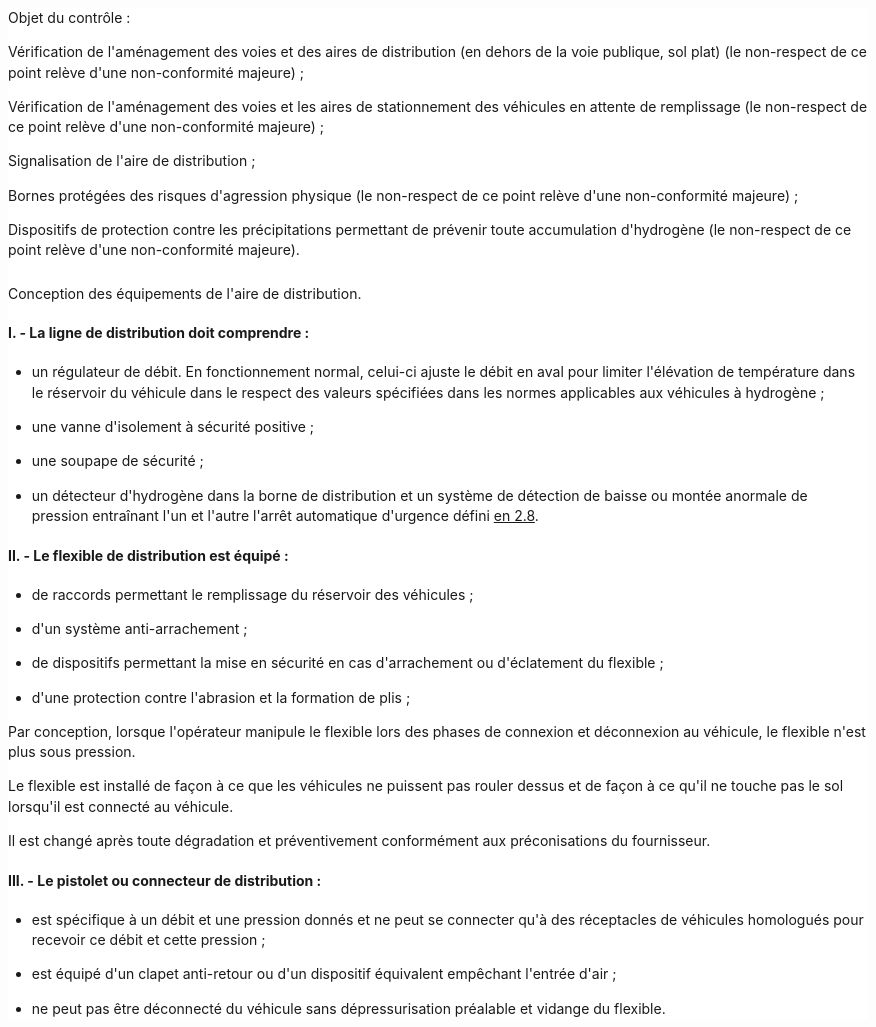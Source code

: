 Objet du contrôle :

Vérification de l'aménagement des voies et des aires de distribution (en dehors de la voie publique, sol plat) (le non-respect de ce point relève d'une non-conformité majeure) ;

Vérification de l'aménagement des voies et les aires de stationnement des véhicules en attente de remplissage (le non-respect de ce point relève d'une non-conformité majeure) ;

Signalisation de l'aire de distribution ;

Bornes protégées des risques d'agression physique (le non-respect de ce point relève d'une non-conformité majeure) ;

Dispositifs de protection contre les précipitations permettant de prévenir toute accumulation d'hydrogène (le non-respect de ce point relève d'une non-conformité majeure).

### 

Conception des équipements de l'aire de distribution.

#### I. - La ligne de distribution doit comprendre :

- un régulateur de débit. En fonctionnement normal, celui-ci ajuste le débit en aval pour limiter l'élévation de température dans le réservoir du véhicule dans le respect des valeurs spécifiées dans les normes applicables aux véhicules à hydrogène ;

- une vanne d'isolement à sécurité positive ;

- une soupape de sécurité ;

- un détecteur d'hydrogène dans la borne de distribution et un système de détection de baisse ou montée anormale de pression entraînant l'un et l'autre l'arrêt automatique d'urgence défini [en 2.8](#article-28).

#### II. - Le flexible de distribution est équipé :

- de raccords permettant le remplissage du réservoir des véhicules ;

- d'un système anti-arrachement ;

- de dispositifs permettant la mise en sécurité en cas d'arrachement ou d'éclatement du flexible ;

- d'une protection contre l'abrasion et la formation de plis ;

Par conception, lorsque l'opérateur manipule le flexible lors des phases de connexion et déconnexion au véhicule, le flexible n'est plus sous pression.

Le flexible est installé de façon à ce que les véhicules ne puissent pas rouler dessus et de façon à ce qu'il ne touche pas le sol lorsqu'il est connecté au véhicule.

Il est changé après toute dégradation et préventivement conformément aux préconisations du fournisseur.

#### III. - Le pistolet ou connecteur de distribution :

- est spécifique à un débit et une pression donnés et ne peut se connecter qu'à des réceptacles de véhicules homologués pour recevoir ce débit et cette pression ;

- est équipé d'un clapet anti-retour ou d'un dispositif équivalent empêchant l'entrée d'air ;

- ne peut pas être déconnecté du véhicule sans dépressurisation préalable et vidange du flexible.

